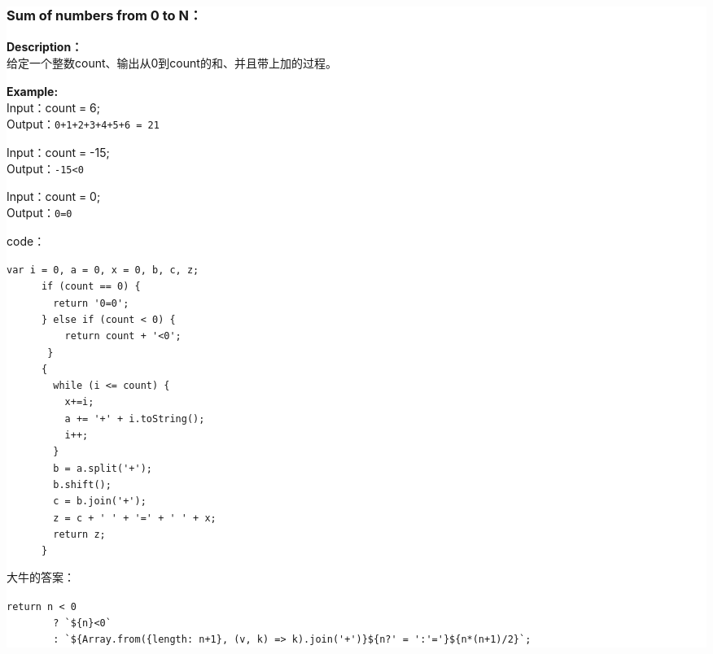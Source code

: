 ### Sum of numbers from 0 to N：

**Description：**  
给定一个整数count、输出从0到count的和、并且带上加的过程。

**Example:**  
Input：count = 6;  
Output：`0+1+2+3+4+5+6 = 21`

Input：count = -15;  
Output：`-15<0`

Input：count = 0;  
Output：`0=0`

code：

```
var i = 0, a = 0, x = 0, b, c, z;
      if (count == 0) {
        return '0=0';
      } else if (count < 0) {
	   	  return count + '<0';
	   }      
      {
        while (i <= count) {
          x+=i;
          a += '+' + i.toString();
          i++;
        }
        b = a.split('+');
        b.shift();
        c = b.join('+');
        z = c + ' ' + '=' + ' ' + x;
        return z;
      }
```

大牛的答案：

```
return n < 0
        ? `${n}<0`
        : `${Array.from({length: n+1}, (v, k) => k).join('+')}${n?' = ':'='}${n*(n+1)/2}`;
```